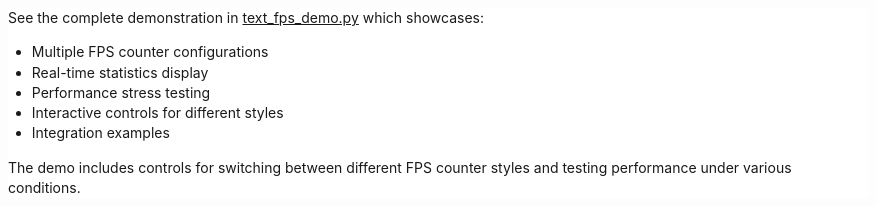 See the complete demonstration in [text_fps_demo.py](../spritePro/demoGames/text_fps_demo.py) which showcases:

- Multiple FPS counter configurations
- Real-time statistics display
- Performance stress testing
- Interactive controls for different styles
- Integration examples

The demo includes controls for switching between different FPS counter styles and testing performance under various conditions.